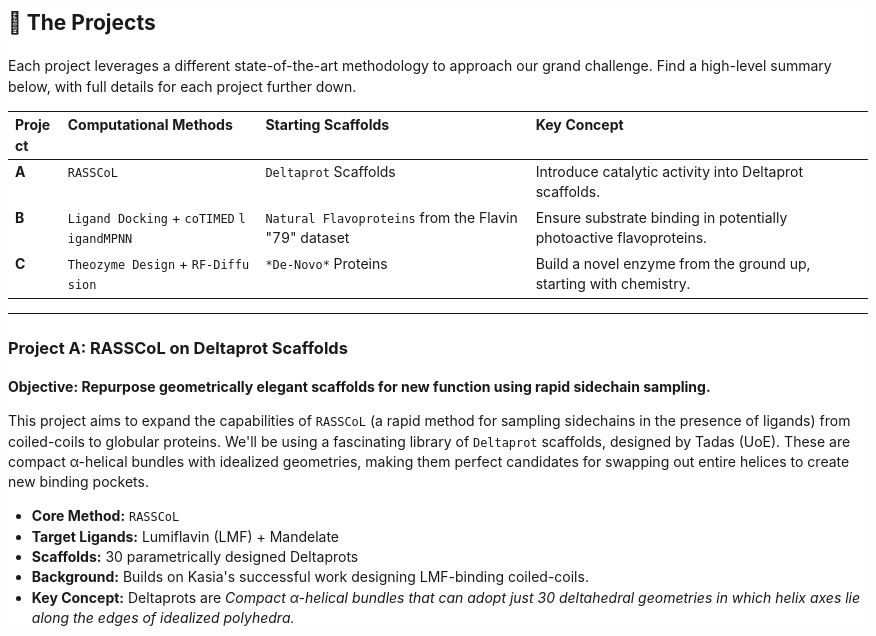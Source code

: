## 🚀 The Projects

Each project leverages a different state-of-the-art methodology to approach our grand challenge. Find a high-level summary below, with full details for each project further down.

| Project | Computational Methods |  Starting Scaffolds  | Key Concept                                                 |
| :------ | :--------------------------| :--------------------------- | :---------------------------------------------------------- |
| **A**   | `RASSCoL` | `Deltaprot` Scaffolds                      | Introduce catalytic activity into Deltaprot scaffolds.    |
| **B**   | `Ligand Docking` + `coTIMED` `ligandMPNN`|  `Natural Flavoproteins`  from the Flavin "79" dataset | Ensure substrate binding in potentially photoactive flavoproteins.|
| **C**   | `Theozyme Design` + `RF-Diffusion`                     | `*De-Novo*` Proteins| Build a novel enzyme from the ground up, starting with chemistry. |


---


### Project A: RASSCoL on Deltaprot Scaffolds

**Objective: Repurpose geometrically elegant scaffolds for new function using rapid sidechain sampling.**

This project aims to expand the capabilities of `RASSCoL` (a rapid method for sampling sidechains in the presence of ligands) from coiled-coils to globular proteins. We'll be using a fascinating library of `Deltaprot` scaffolds, designed by Tadas (UoE). These are compact α-helical bundles with idealized geometries, making them perfect candidates for swapping out entire helices to create new binding pockets.

-   **Core Method:** `RASSCoL`
-   **Target Ligands:** Lumiflavin (LMF) + Mandelate
-   **Scaffolds:** 30 parametrically designed Deltaprots
-   **Background:** Builds on Kasia's successful work designing LMF-binding coiled-coils.
-   **Key Concept:** Deltaprots are *Compact α-helical bundles that can adopt just 30 deltahedral geometries in which helix axes lie along the edges of idealized polyhedra.*

<p align="center">